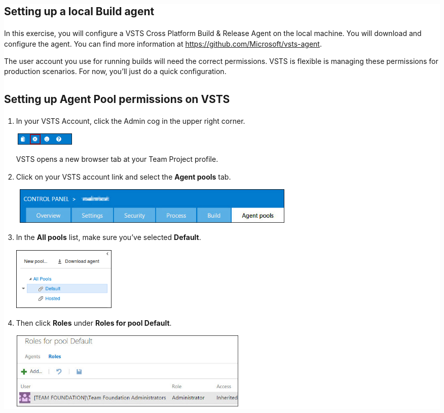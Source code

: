## Setting up a local Build agent

In this exercise, you will configure a VSTS Cross Platform Build &
Release Agent on the local machine. You will download and configure the
agent. You can find more information at
<https://github.com/Microsoft/vsts-agent>.

The user account you use for running builds will need the correct
permissions. VSTS is flexible is managing these permissions for
production scenarios. For now, you’ll just do a quick configuration.

Setting up Agent Pool permissions on VSTS
-----------------------------------------

1.  In your VSTS Account, click the Admin cog in the upper right corner.

    <img src="./images/agent/image2.png" width="113" height="22" />

    VSTS opens a new browser tab at your Team Project profile.

2.  Click on your VSTS account link and select the **Agent pools** tab.

    <img src="./images/agent/image3.jpg" width="536" height="66" />

3.  In the **All pools** list, make sure you’ve selected
    **Default**.

    <img src="./images/agent/image4.png" width="188" height="115" />

4.  Then click **Roles** under **Roles for pool Default**.

    <img src="./images/agent/image5.jpg" width="439" height="140" />
